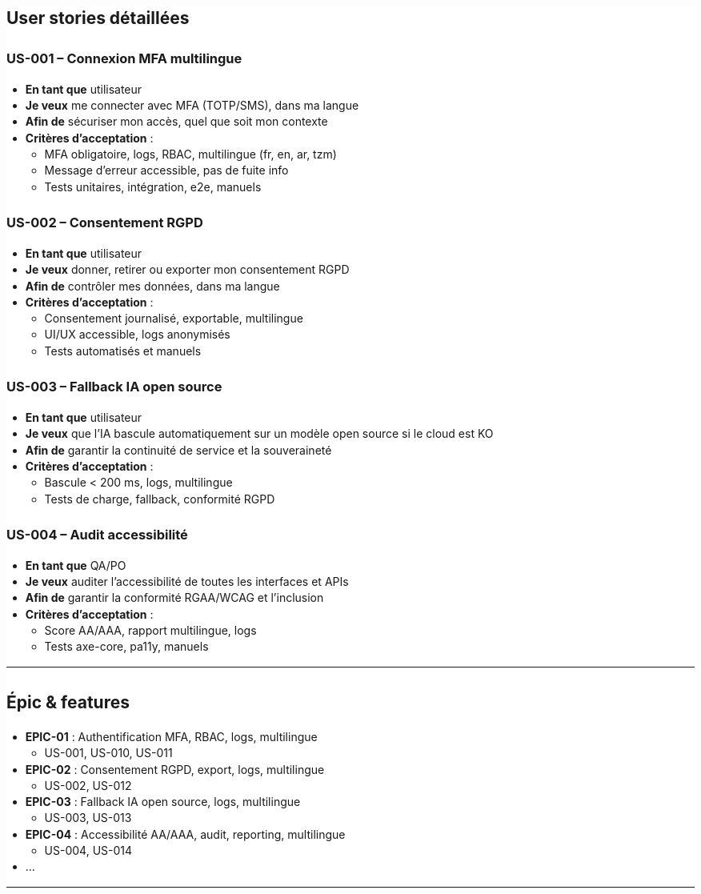 
## User stories détaillées

### US-001 – Connexion MFA multilingue

- **En tant que** utilisateur
- **Je veux** me connecter avec MFA (TOTP/SMS), dans ma langue
- **Afin de** sécuriser mon accès, quel que soit mon contexte
- **Critères d’acceptation** :
  - MFA obligatoire, logs, RBAC, multilingue (fr, en, ar, tzm)
  - Message d’erreur accessible, pas de fuite info
  - Tests unitaires, intégration, e2e, manuels

### US-002 – Consentement RGPD

- **En tant que** utilisateur
- **Je veux** donner, retirer ou exporter mon consentement RGPD
- **Afin de** contrôler mes données, dans ma langue
- **Critères d’acceptation** :
  - Consentement journalisé, exportable, multilingue
  - UI/UX accessible, logs anonymisés
  - Tests automatisés et manuels

### US-003 – Fallback IA open source

- **En tant que** utilisateur
- **Je veux** que l’IA bascule automatiquement sur un modèle open source si le cloud est KO
- **Afin de** garantir la continuité de service et la souveraineté
- **Critères d’acceptation** :
  - Bascule < 200 ms, logs, multilingue
  - Tests de charge, fallback, conformité RGPD

### US-004 – Audit accessibilité

- **En tant que** QA/PO
- **Je veux** auditer l’accessibilité de toutes les interfaces et APIs
- **Afin de** garantir la conformité RGAA/WCAG et l’inclusion
- **Critères d’acceptation** :
  - Score AA/AAA, rapport multilingue, logs
  - Tests axe-core, pa11y, manuels

---

## Épic & features

- **EPIC-01** : Authentification MFA, RBAC, logs, multilingue
  - US-001, US-010, US-011
- **EPIC-02** : Consentement RGPD, export, logs, multilingue
  - US-002, US-012
- **EPIC-03** : Fallback IA open source, logs, multilingue
  - US-003, US-013
- **EPIC-04** : Accessibilité AA/AAA, audit, reporting, multilingue
  - US-004, US-014
- ...

---